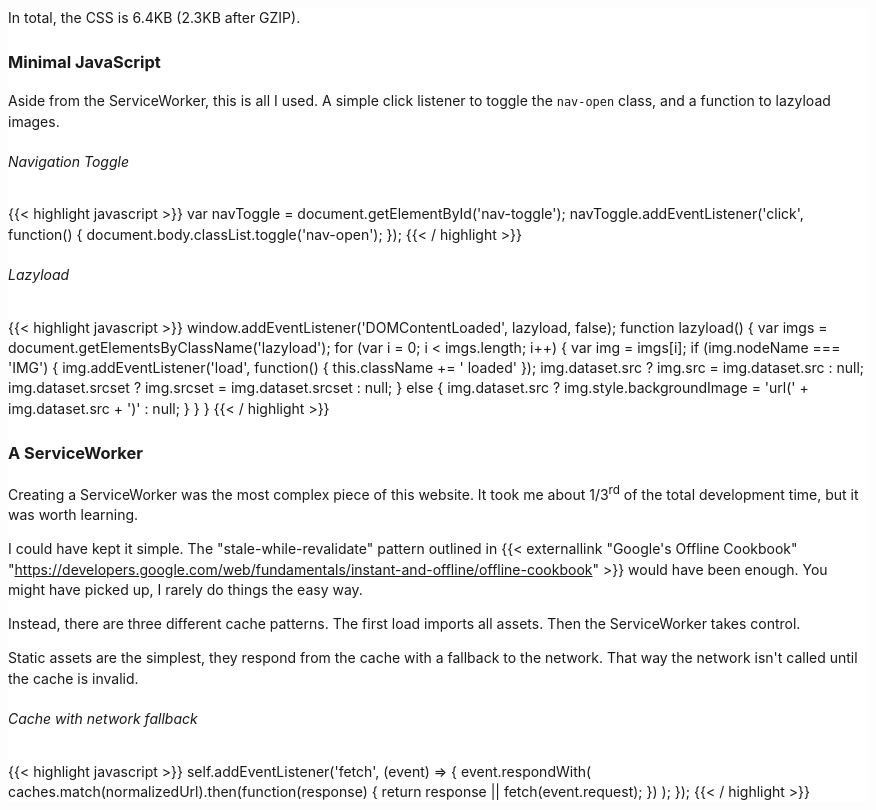 In total, the CSS is 6.4KB (2.3KB after GZIP).

### Minimal JavaScript

Aside from the ServiceWorker, this is all I used. A simple click listener to toggle the `nav-open` class, and a function to lazyload images.

###### Navigation Toggle

{{< highlight javascript >}}
var navToggle = document.getElementById('nav-toggle');
navToggle.addEventListener('click', function() {
  document.body.classList.toggle('nav-open');
});
{{< / highlight >}}

###### Lazyload

{{< highlight javascript >}}
window.addEventListener('DOMContentLoaded', lazyload, false);
function lazyload() {
  var imgs = document.getElementsByClassName('lazyload');
  for (var i = 0; i < imgs.length; i++) {
    var img = imgs[i];
    if (img.nodeName === 'IMG') {
      img.addEventListener('load', function() { this.className += ' loaded' });
      img.dataset.src ? img.src = img.dataset.src : null;
      img.dataset.srcset ? img.srcset = img.dataset.srcset : null;
    } else {
      img.dataset.src ? img.style.backgroundImage = 'url(' + img.dataset.src + ')' : null;
    }
  }
}
{{< / highlight >}}

### A ServiceWorker

Creating a ServiceWorker was the most complex piece of this website. It took me about 1/3<sup>rd</sup> of the total development time, but it was worth learning.

I could have kept it simple. The "stale-while-revalidate" pattern outlined in {{< externallink "Google's Offline Cookbook" "https://developers.google.com/web/fundamentals/instant-and-offline/offline-cookbook" >}} would have been enough. You might have picked up, I rarely do things the easy way.

Instead, there are three different cache patterns. The first load imports all assets. Then the ServiceWorker takes control.

Static assets are the simplest, they respond from the cache with a fallback to the network. That way the network isn't called until the cache is invalid.

###### Cache with network fallback

{{< highlight javascript >}}
self.addEventListener('fetch', (event) => {
  event.respondWith(
    caches.match(normalizedUrl).then(function(response) {
      return response || fetch(event.request);
    })
  );
});
{{< / highlight >}}
